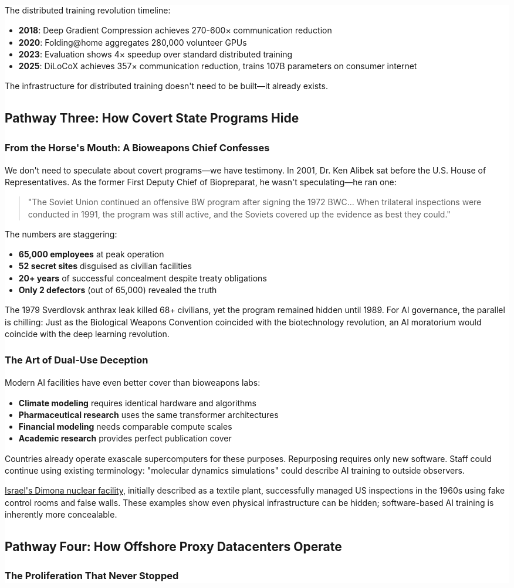 The distributed training revolution timeline:
- **2018**: Deep Gradient Compression achieves 270-600× communication reduction
- **2020**: Folding@home aggregates 280,000 volunteer GPUs
- **2023**: Evaluation shows 4× speedup over standard distributed training
- **2025**: DiLoCoX achieves 357× communication reduction, trains 107B parameters on consumer internet

The infrastructure for distributed training doesn't need to be built—it already exists.

## Pathway Three: How Covert State Programs Hide

### From the Horse's Mouth: A Bioweapons Chief Confesses

We don't need to speculate about covert programs—we have testimony. In 2001, Dr. Ken Alibek sat before the U.S. House of Representatives. As the former First Deputy Chief of Biopreparat, he wasn't speculating—he ran one:

> "The Soviet Union continued an offensive BW program after signing the 1972 BWC... When trilateral inspections were conducted in 1991, the program was still active, and the Soviets covered up the evidence as best they could."

The numbers are staggering:
- **65,000 employees** at peak operation
- **52 secret sites** disguised as civilian facilities
- **20+ years** of successful concealment despite treaty obligations
- **Only 2 defectors** (out of 65,000) revealed the truth

The 1979 Sverdlovsk anthrax leak killed 68+ civilians, yet the program remained hidden until 1989. For AI governance, the parallel is chilling: Just as the Biological Weapons Convention coincided with the biotechnology revolution, an AI moratorium would coincide with the deep learning revolution.

### The Art of Dual-Use Deception

Modern AI facilities have even better cover than bioweapons labs:
- **Climate modeling** requires identical hardware and algorithms
- **Pharmaceutical research** uses the same transformer architectures
- **Financial modeling** needs comparable compute scales
- **Academic research** provides perfect publication cover

Countries already operate exascale supercomputers for these purposes. Repurposing requires only new software. Staff could continue using existing terminology: "molecular dynamics simulations" could describe AI training to outside observers.

[Israel's Dimona nuclear facility](https://nsarchive.gwu.edu/briefing-book/nuclear-vault/2020-11-10/duplicity-deception-self-deception-israel-united-states-dimona-inspections-1964-65), initially described as a textile plant, successfully managed US inspections in the 1960s using fake control rooms and false walls. These examples show even physical infrastructure can be hidden; software-based AI training is inherently more concealable.

## Pathway Four: How Offshore Proxy Datacenters Operate

### The Proliferation That Never Stopped
